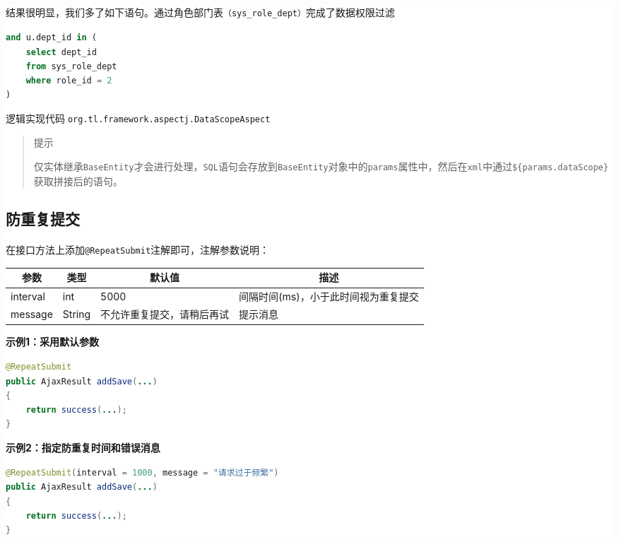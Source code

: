 结果很明显，我们多了如下语句。通过角色部门表`（sys_role_dept）`完成了数据权限过滤

```sql
and u.dept_id in (
	select dept_id
	from sys_role_dept
	where role_id = 2
)
```

逻辑实现代码 `org.tl.framework.aspectj.DataScopeAspect`

>提示
>
>仅实体继承`BaseEntity`才会进行处理，`SQL`语句会存放到`BaseEntity`对象中的`params`属性中，然后在`xml`中通过`${params.dataScope}`获取拼接后的语句。

## 防重复提交

在接口方法上添加`@RepeatSubmit`注解即可，注解参数说明：

| 参数     | 类型   | 默认值                     | 描述                                 |
| -------- | ------ | -------------------------- | ------------------------------------ |
| interval | int    | 5000                       | 间隔时间(ms)，小于此时间视为重复提交 |
| message  | String | 不允许重复提交，请稍后再试 | 提示消息                             |

**示例1：采用默认参数**

```java
@RepeatSubmit
public AjaxResult addSave(...)
{
    return success(...);
}
```

**示例2：指定防重复时间和错误消息**

```java
@RepeatSubmit(interval = 1000, message = "请求过于频繁")
public AjaxResult addSave(...)
{
    return success(...);
}
```